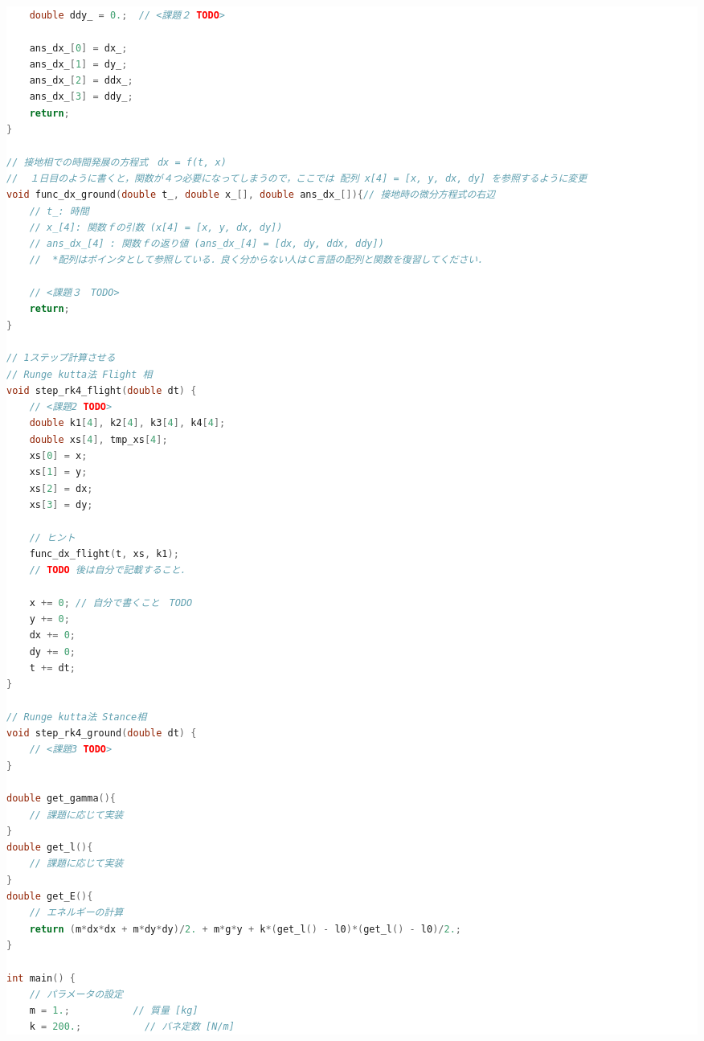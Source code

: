```c
    double ddy_ = 0.;  // <課題２ TODO>

    ans_dx_[0] = dx_;
    ans_dx_[1] = dy_;
    ans_dx_[2] = ddx_;
    ans_dx_[3] = ddy_;       
    return;
}

// 接地相での時間発展の方程式　dx = f(t, x)
//  １日目のように書くと，関数が４つ必要になってしまうので，ここでは 配列 x[4] = [x, y, dx, dy] を参照するように変更
void func_dx_ground(double t_, double x_[], double ans_dx_[]){// 接地時の微分方程式の右辺
    // t_: 時間
    // x_[4]: 関数ｆの引数 (x[4] = [x, y, dx, dy])
    // ans_dx_[4] : 関数ｆの返り値 (ans_dx_[4] = [dx, dy, ddx, ddy])
    //  *配列はポインタとして参照している．良く分からない人はＣ言語の配列と関数を復習してください．

    // <課題３　TODO>
    return; 
}

// 1ステップ計算させる
// Runge kutta法 Flight 相　
void step_rk4_flight(double dt) {
    // <課題2 TODO>
    double k1[4], k2[4], k3[4], k4[4];
    double xs[4], tmp_xs[4];
    xs[0] = x;
    xs[1] = y;
    xs[2] = dx;
    xs[3] = dy;

    // ヒント
    func_dx_flight(t, xs, k1);
    // TODO 後は自分で記載すること．
        
    x += 0; // 自分で書くこと　TODO
    y += 0;
    dx += 0;
    dy += 0;
    t += dt;
}

// Runge kutta法 Stance相
void step_rk4_ground(double dt) {
    // <課題3 TODO>   
}

double get_gamma(){
    // 課題に応じて実装
}
double get_l(){
    // 課題に応じて実装
}
double get_E(){
    // エネルギーの計算
    return (m*dx*dx + m*dy*dy)/2. + m*g*y + k*(get_l() - l0)*(get_l() - l0)/2.;
}

int main() {
    // パラメータの設定
    m = 1.;           // 質量 [kg]
    k = 200.;           // バネ定数 [N/m]   
```